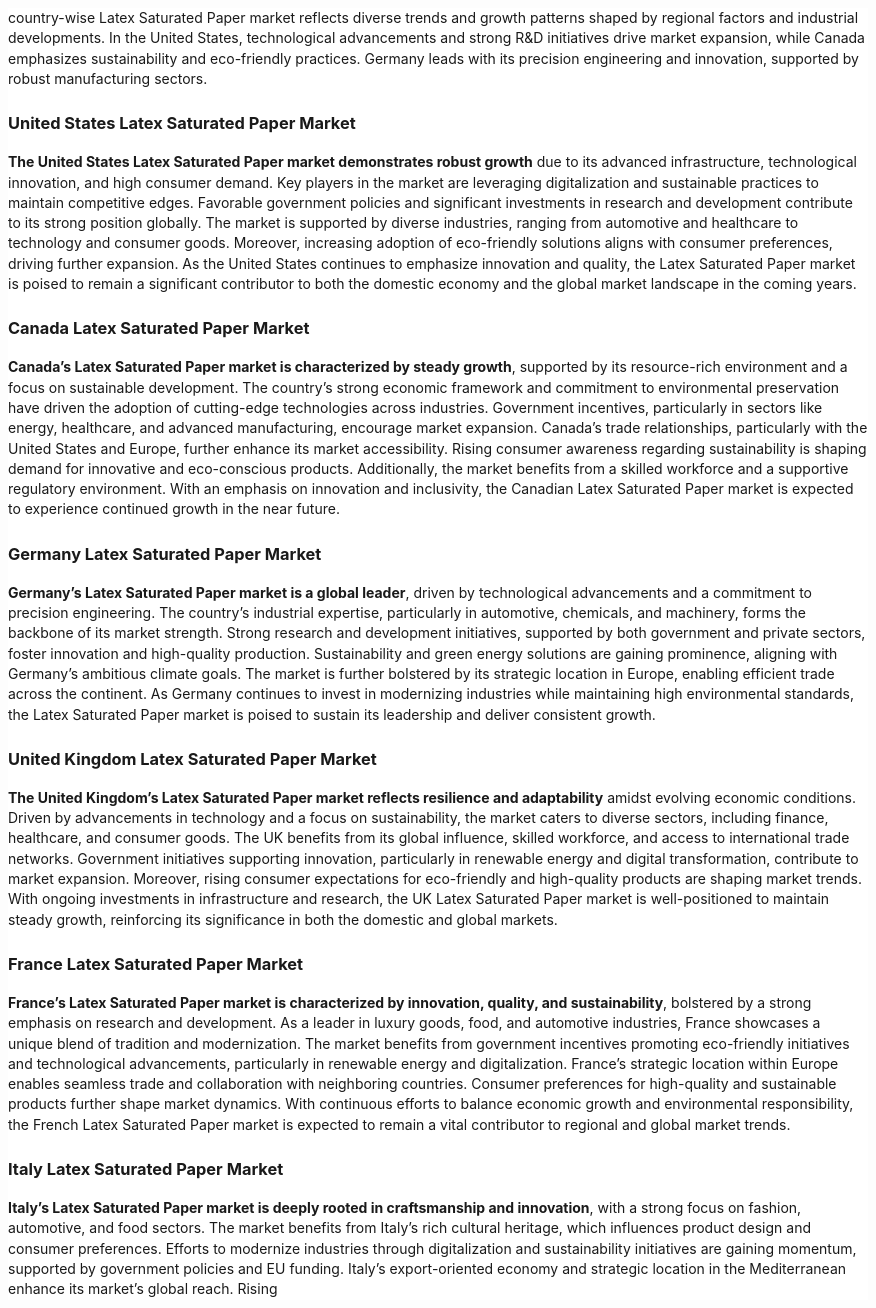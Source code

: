 country-wise Latex Saturated Paper market reflects diverse trends and growth patterns shaped by regional factors and industrial developments. In the United States, technological advancements and strong R&amp;D initiatives drive market expansion, while Canada emphasizes sustainability and eco-friendly practices. Germany leads with its precision engineering and innovation, supported by robust manufacturing sectors.</span></em></p></blockquote><h3><strong>United States Latex Saturated Paper Market</strong></h3><p><strong>The United States Latex Saturated Paper market demonstrates robust growth</strong> due to its advanced infrastructure, technological innovation, and high consumer demand. Key players in the market are leveraging digitalization and sustainable practices to maintain competitive edges. Favorable government policies and significant investments in research and development contribute to its strong position globally. The market is supported by diverse industries, ranging from automotive and healthcare to technology and consumer goods. Moreover, increasing adoption of eco-friendly solutions aligns with consumer preferences, driving further expansion. As the United States continues to emphasize innovation and quality, the Latex Saturated Paper market is poised to remain a significant contributor to both the domestic economy and the global market landscape in the coming years.</p><h3><strong>Canada Latex Saturated Paper Market</strong></h3><p><strong>Canada&rsquo;s Latex Saturated Paper market is characterized by steady growth</strong>, supported by its resource-rich environment and a focus on sustainable development. The country&rsquo;s strong economic framework and commitment to environmental preservation have driven the adoption of cutting-edge technologies across industries. Government incentives, particularly in sectors like energy, healthcare, and advanced manufacturing, encourage market expansion. Canada&rsquo;s trade relationships, particularly with the United States and Europe, further enhance its market accessibility. Rising consumer awareness regarding sustainability is shaping demand for innovative and eco-conscious products. Additionally, the market benefits from a skilled workforce and a supportive regulatory environment. With an emphasis on innovation and inclusivity, the Canadian Latex Saturated Paper market is expected to experience continued growth in the near future.</p><h3><strong>Germany Latex Saturated Paper Market</strong></h3><p><strong>Germany&rsquo;s Latex Saturated Paper market is a global leader</strong>, driven by technological advancements and a commitment to precision engineering. The country&rsquo;s industrial expertise, particularly in automotive, chemicals, and machinery, forms the backbone of its market strength. Strong research and development initiatives, supported by both government and private sectors, foster innovation and high-quality production. Sustainability and green energy solutions are gaining prominence, aligning with Germany&rsquo;s ambitious climate goals. The market is further bolstered by its strategic location in Europe, enabling efficient trade across the continent. As Germany continues to invest in modernizing industries while maintaining high environmental standards, the Latex Saturated Paper market is poised to sustain its leadership and deliver consistent growth.</p><h3><strong>United Kingdom Latex Saturated Paper Market</strong></h3><p><strong>The United Kingdom&rsquo;s Latex Saturated Paper market reflects resilience and adaptability</strong> amidst evolving economic conditions. Driven by advancements in technology and a focus on sustainability, the market caters to diverse sectors, including finance, healthcare, and consumer goods. The UK benefits from its global influence, skilled workforce, and access to international trade networks. Government initiatives supporting innovation, particularly in renewable energy and digital transformation, contribute to market expansion. Moreover, rising consumer expectations for eco-friendly and high-quality products are shaping market trends. With ongoing investments in infrastructure and research, the UK Latex Saturated Paper market is well-positioned to maintain steady growth, reinforcing its significance in both the domestic and global markets.</p><h3><strong>France Latex Saturated Paper Market</strong></h3><p><strong>France&rsquo;s Latex Saturated Paper market is characterized by innovation, quality, and sustainability</strong>, bolstered by a strong emphasis on research and development. As a leader in luxury goods, food, and automotive industries, France showcases a unique blend of tradition and modernization. The market benefits from government incentives promoting eco-friendly initiatives and technological advancements, particularly in renewable energy and digitalization. France&rsquo;s strategic location within Europe enables seamless trade and collaboration with neighboring countries. Consumer preferences for high-quality and sustainable products further shape market dynamics. With continuous efforts to balance economic growth and environmental responsibility, the French Latex Saturated Paper market is expected to remain a vital contributor to regional and global market trends.</p><h3><strong>Italy Latex Saturated Paper Market</strong></h3><p><strong>Italy&rsquo;s Latex Saturated Paper market is deeply rooted in craftsmanship and innovation</strong>, with a strong focus on fashion, automotive, and food sectors. The market benefits from Italy&rsquo;s rich cultural heritage, which influences product design and consumer preferences. Efforts to modernize industries through digitalization and sustainability initiatives are gaining momentum, supported by government policies and EU funding. Italy&rsquo;s export-oriented economy and strategic location in the Mediterranean enhance its market&rsquo;s global reach. Rising